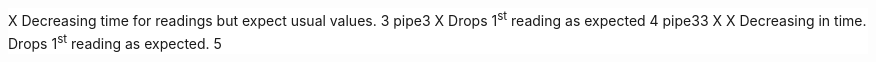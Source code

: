    <td>X
   </td>
   <td>
   </td>
   <td>
   </td>
   <td>
   </td>
   <td>
   </td>
   <td>
   </td>
   <td>
   </td>
    <td>Decreasing time for readings but expect usual values.
   </td>
  </tr>
  <tr>
   <td>3
   </td>
   <td>pipe3
   </td>
   <td>
   </td>
   <td>X
   </td>
   <td>
   </td>
   <td>
   </td>
   <td>
   </td>
   <td>
   </td>
   <td>
   </td>
    <td>Drops 1<sup>st</sup> reading as expected
   </td>
  </tr>
  <tr>
   <td>4
   </td>
   <td>pipe33
   </td>
   <td>X
   </td>
   <td>X
   </td>
   <td>
   </td>
   <td>
   </td>
   <td>
   </td>
   <td>
   </td>
   <td>
   </td>
    <td>Decreasing in time. Drops 1<sup>st</sup> reading as expected.
   </td>
  </tr>
  <tr>
   <td>5
   </td>